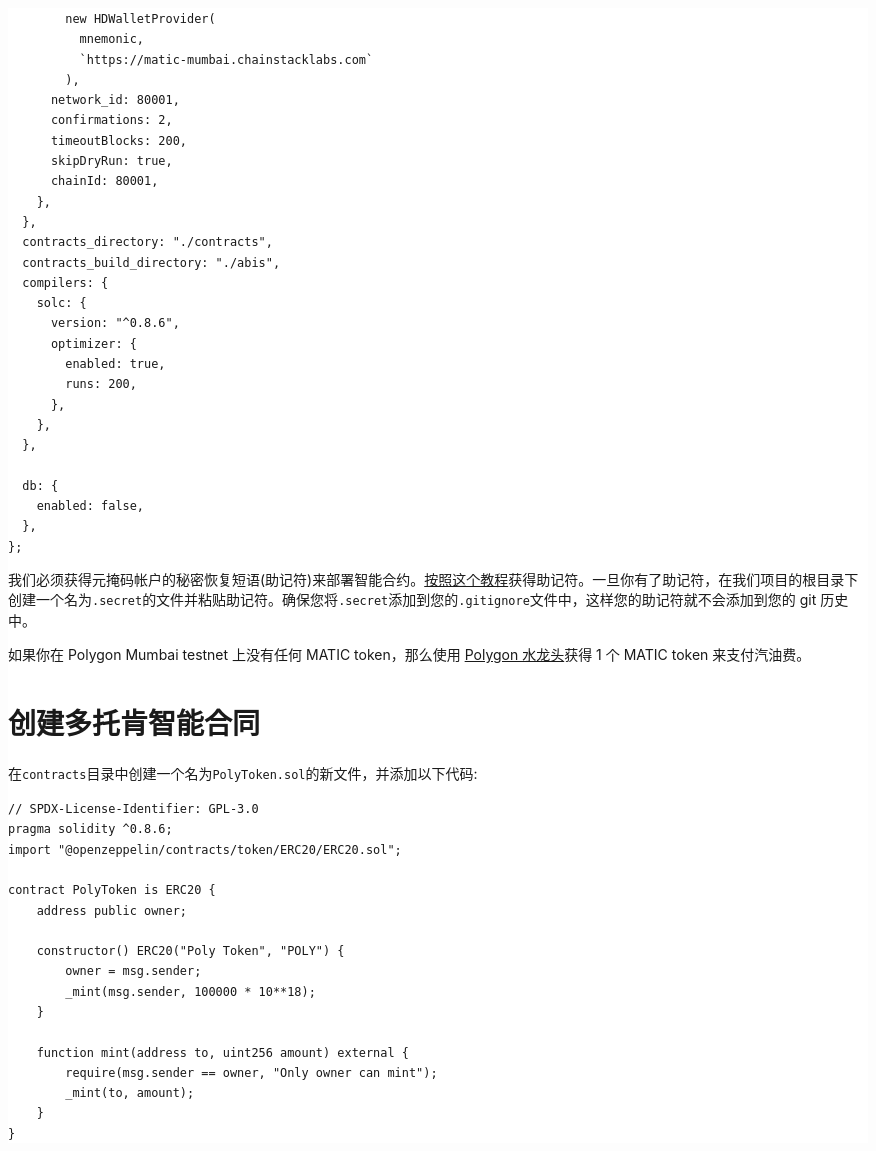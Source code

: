 ```
        new HDWalletProvider(
          mnemonic,
          `https://matic-mumbai.chainstacklabs.com`
        ),
      network_id: 80001,
      confirmations: 2,
      timeoutBlocks: 200,
      skipDryRun: true,
      chainId: 80001,
    },
  },
  contracts_directory: "./contracts",
  contracts_build_directory: "./abis",
  compilers: {
    solc: {
      version: "^0.8.6",
      optimizer: {
        enabled: true,
        runs: 200,
      },
    },
  },

  db: {
    enabled: false,
  },
};
```

我们必须获得元掩码帐户的秘密恢复短语(助记符)来部署智能合约。[按照这个教程](https://metamask.zendesk.com/hc/en-us/articles/360015290032-How-to-reveal-your-Secret-Recovery-Phrase)获得助记符。一旦你有了助记符，在我们项目的根目录下创建一个名为`.secret`的文件并粘贴助记符。确保您将`.secret`添加到您的`.gitignore`文件中，这样您的助记符就不会添加到您的 git 历史中。

如果你在 Polygon Mumbai testnet 上没有任何 MATIC token，那么使用 [Polygon 水龙头](https://faucet.polygon.technology/)获得 1 个 MATIC token 来支付汽油费。

# 创建多托肯智能合同

在`contracts`目录中创建一个名为`PolyToken.sol`的新文件，并添加以下代码:

```
// SPDX-License-Identifier: GPL-3.0
pragma solidity ^0.8.6;
import "@openzeppelin/contracts/token/ERC20/ERC20.sol";

contract PolyToken is ERC20 {
    address public owner;

    constructor() ERC20("Poly Token", "POLY") {
        owner = msg.sender;
        _mint(msg.sender, 100000 * 10**18);
    }

    function mint(address to, uint256 amount) external {
        require(msg.sender == owner, "Only owner can mint");
        _mint(to, amount);
    }
}

```
